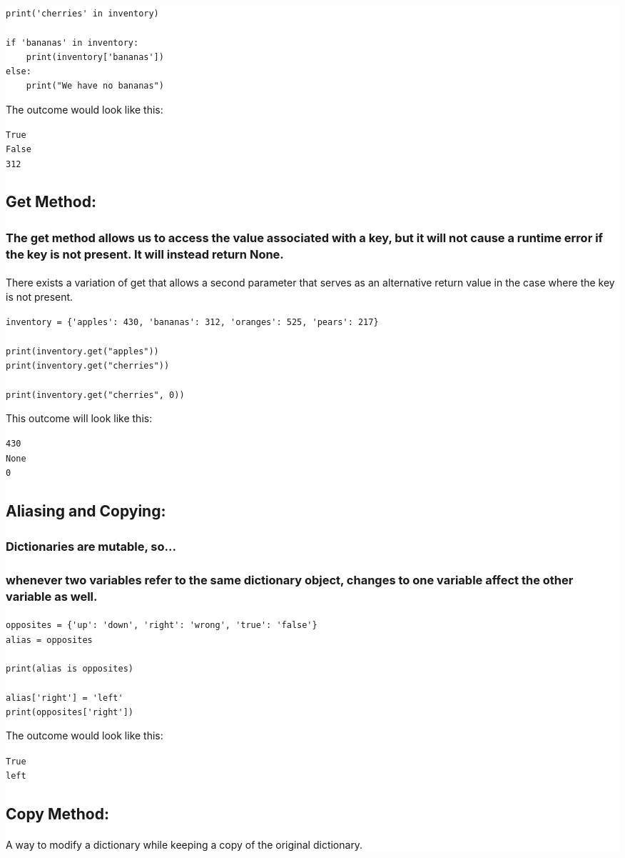     print('cherries' in inventory)

    if 'bananas' in inventory:
        print(inventory['bananas'])
    else:
        print("We have no bananas")
The outcome would look like this:
    
    True
    False
    312

## Get Method:
### The get method allows us to access the value associated with a key, but it will not cause a runtime error if the key is not present. It will instead return None.
There exists a variation of get that allows a second parameter that serves as an alternative return value in the case where the key is not present.

    inventory = {'apples': 430, 'bananas': 312, 'oranges': 525, 'pears': 217}

    print(inventory.get("apples"))
    print(inventory.get("cherries"))

    print(inventory.get("cherries", 0))

This outcome will look like this:

    430
    None
    0

## Aliasing and Copying:
### Dictionaries are mutable, so...
### whenever two variables refer to the same dictionary object, changes to one variable affect the other variable as well.

    opposites = {'up': 'down', 'right': 'wrong', 'true': 'false'}
    alias = opposites

    print(alias is opposites)

    alias['right'] = 'left'
    print(opposites['right'])
The outcome would look like this:

    True
    left
## Copy Method:
A way to modify a dictionary while keeping a copy of the original dictionary.
